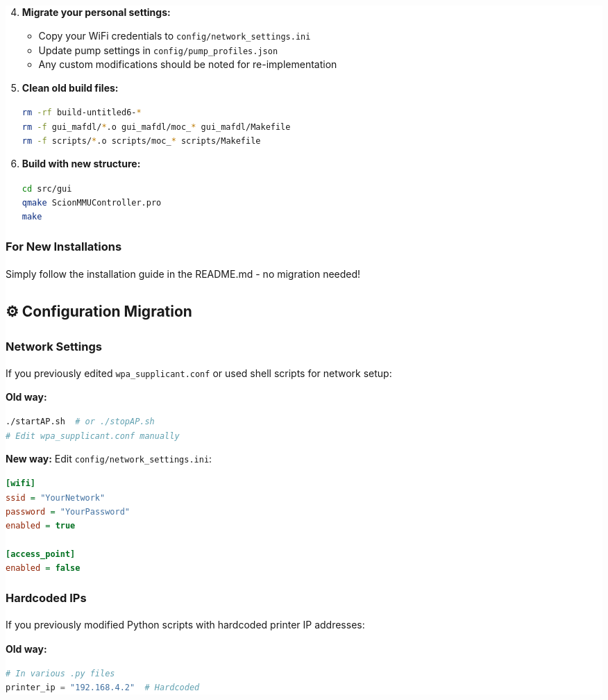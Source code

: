 4. **Migrate your personal settings:**
   - Copy your WiFi credentials to `config/network_settings.ini`
   - Update pump settings in `config/pump_profiles.json`
   - Any custom modifications should be noted for re-implementation

5. **Clean old build files:**
   ```bash
   rm -rf build-untitled6-*
   rm -f gui_mafdl/*.o gui_mafdl/moc_* gui_mafdl/Makefile
   rm -f scripts/*.o scripts/moc_* scripts/Makefile
   ```

6. **Build with new structure:**
   ```bash
   cd src/gui
   qmake ScionMMUController.pro
   make
   ```

### For New Installations

Simply follow the installation guide in the README.md - no migration needed!

## ⚙️ Configuration Migration

### Network Settings
If you previously edited `wpa_supplicant.conf` or used shell scripts for network setup:

**Old way:**
```bash
./startAP.sh  # or ./stopAP.sh
# Edit wpa_supplicant.conf manually
```

**New way:**
Edit `config/network_settings.ini`:
```ini
[wifi]
ssid = "YourNetwork"
password = "YourPassword"
enabled = true

[access_point]
enabled = false
```

### Hardcoded IPs
If you previously modified Python scripts with hardcoded printer IP addresses:

**Old way:**
```python
# In various .py files
printer_ip = "192.168.4.2"  # Hardcoded
```
